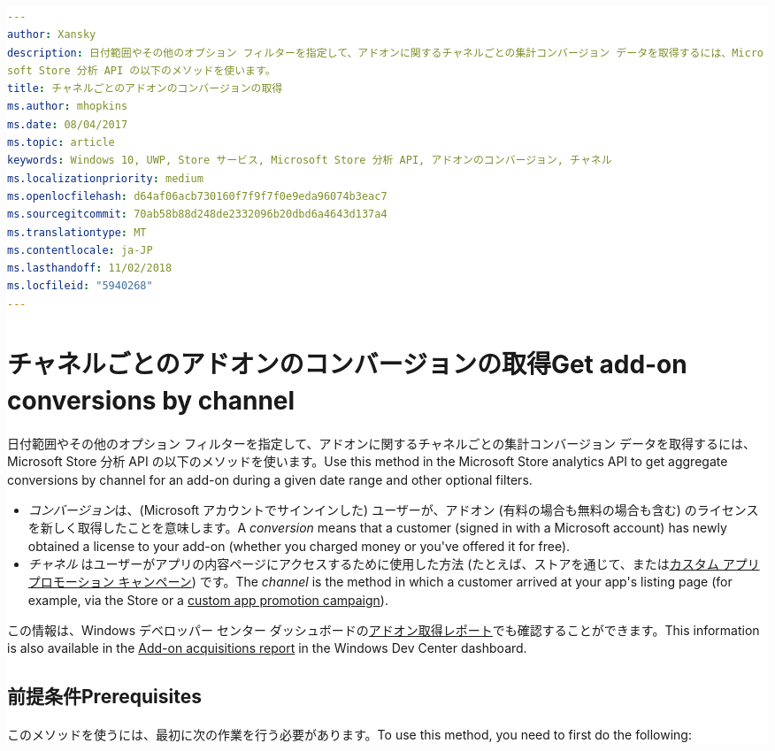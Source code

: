 ```yaml
---
author: Xansky
description: 日付範囲やその他のオプション フィルターを指定して、アドオンに関するチャネルごとの集計コンバージョン データを取得するには、Microsoft Store 分析 API の以下のメソッドを使います。
title: チャネルごとのアドオンのコンバージョンの取得
ms.author: mhopkins
ms.date: 08/04/2017
ms.topic: article
keywords: Windows 10, UWP, Store サービス, Microsoft Store 分析 API, アドオンのコンバージョン, チャネル
ms.localizationpriority: medium
ms.openlocfilehash: d64af06acb730160f7f9f7f0e9eda96074b3eac7
ms.sourcegitcommit: 70ab58b88d248de2332096b20dbd6a4643d137a4
ms.translationtype: MT
ms.contentlocale: ja-JP
ms.lasthandoff: 11/02/2018
ms.locfileid: "5940268"
---
```

# <a name="get-add-on-conversions-by-channel"></a><span data-ttu-id="2d77d-104">チャネルごとのアドオンのコンバージョンの取得</span><span class="sxs-lookup"><span data-stu-id="2d77d-104">Get add-on conversions by channel</span></span>

<span data-ttu-id="2d77d-105">日付範囲やその他のオプション フィルターを指定して、アドオンに関するチャネルごとの集計コンバージョン データを取得するには、Microsoft Store 分析 API の以下のメソッドを使います。</span><span class="sxs-lookup"><span data-stu-id="2d77d-105">Use this method in the Microsoft Store analytics API to get aggregate conversions by channel for an add-on during a given date range and other optional filters.</span></span>

* <span data-ttu-id="2d77d-106">*コンバージョン*は、(Microsoft アカウントでサインインした) ユーザーが、アドオン (有料の場合も無料の場合も含む) のライセンスを新しく取得したことを意味します。</span><span class="sxs-lookup"><span data-stu-id="2d77d-106">A *conversion* means that a customer (signed in with a Microsoft account) has newly obtained a license to your add-on (whether you charged money or you've offered it for free).</span></span>
* <span data-ttu-id="2d77d-107">*チャネル* はユーザーがアプリの内容ページにアクセスするために使用した方法 (たとえば、ストアを通じて、または[カスタム アプリ プロモーション キャンペーン](../publish/create-a-custom-app-promotion-campaign.md)) です。</span><span class="sxs-lookup"><span data-stu-id="2d77d-107">The *channel* is the method in which a customer arrived at your app's listing page (for example, via the Store or a [custom app promotion campaign](../publish/create-a-custom-app-promotion-campaign.md)).</span></span>

<span data-ttu-id="2d77d-108">この情報は、Windows デベロッパー センター ダッシュボードの[アドオン取得レポート](../publish/add-on-acquisitions-report.md#add-on-page-views-and-conversions-by-campaign-id)でも確認することができます。</span><span class="sxs-lookup"><span data-stu-id="2d77d-108">This information is also available in the [Add-on acquisitions report](../publish/add-on-acquisitions-report.md#add-on-page-views-and-conversions-by-campaign-id) in the Windows Dev Center dashboard.</span></span>

## <a name="prerequisites"></a><span data-ttu-id="2d77d-109">前提条件</span><span class="sxs-lookup"><span data-stu-id="2d77d-109">Prerequisites</span></span>

<span data-ttu-id="2d77d-110">このメソッドを使うには、最初に次の作業を行う必要があります。</span><span class="sxs-lookup"><span data-stu-id="2d77d-110">To use this method, you need to first do the following:</span></span>
